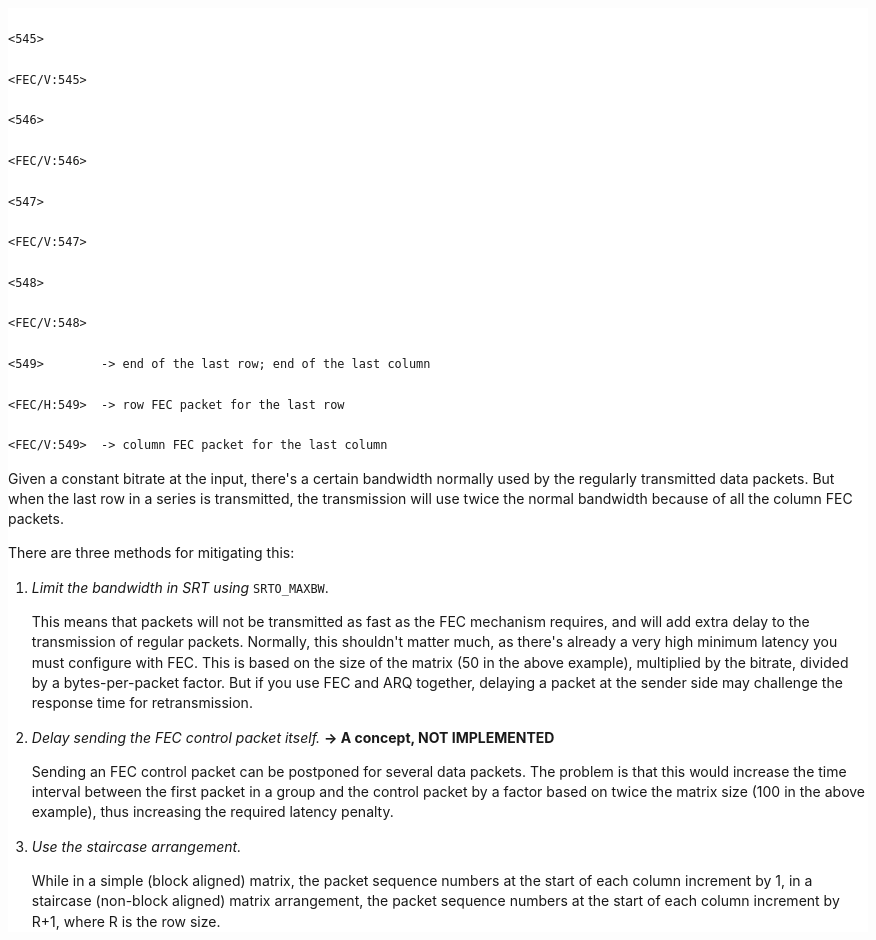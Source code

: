 ```

<545>

<FEC/V:545>

<546>

<FEC/V:546>

<547>

<FEC/V:547>

<548>

<FEC/V:548>

<549>        -> end of the last row; end of the last column

<FEC/H:549>  -> row FEC packet for the last row

<FEC/V:549>  -> column FEC packet for the last column
```
Given a constant bitrate at the input, there's a certain bandwidth normally used 
by the regularly transmitted data packets. But when the last row in a series is 
transmitted, the transmission will use twice the normal bandwidth because of all 
the column FEC packets.

There are three methods for mitigating this:

1. *Limit the bandwidth in SRT using* `SRTO_MAXBW`.

    This means that packets will not be transmitted as fast as the FEC mechanism 
requires, and will add extra delay to the transmission of regular packets. 
Normally, this shouldn't matter much, as there's already a very high minimum 
latency you must configure with FEC. This is based on the size of the matrix 
(50 in the above example), multiplied by the bitrate, divided by a 
bytes-per-packet factor. But if you use FEC and ARQ together, delaying a packet 
at the sender side may challenge the response time for retransmission.

2. *Delay sending the FEC control packet itself.*  **-> A concept, NOT IMPLEMENTED**

    Sending an FEC control packet can be postponed for several data packets. The
problem is that this would increase the time interval between the first packet
in a group and the control packet by a factor based on twice the matrix size
(100 in the above example), thus increasing the required latency penalty.

3. *Use the staircase arrangement.*

	While in a simple (block aligned) matrix, the packet sequence numbers at
the start of each column increment by 1, in a staircase (non-block aligned)
matrix arrangement, the packet sequence numbers at the start of each column
increment by R+1, where R is the row size. 
